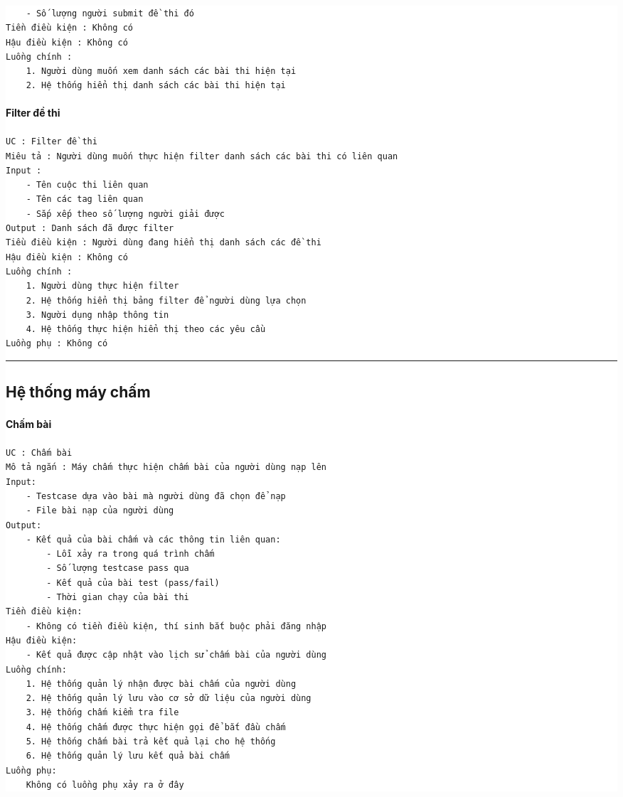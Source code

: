 		- Số lượng người submit đề thi đó
	Tiền điều kiện : Không có
	Hậu điều kiện : Không có
	Luồng chính : 
		1. Người dùng muốn xem danh sách các bài thi hiện tại 
		2. Hệ thống hiển thị danh sách các bài thi hiện tại
#### Filter đề thi 
	UC : Filter đề thi
	Miêu tả : Người dùng muốn thực hiện filter danh sách các bài thi có liên quan
	Input : 
		- Tên cuộc thi liên quan
		- Tên các tag liên quan
		- Sắp xếp theo số lượng người giải được
	Output : Danh sách đã được filter
	Tiều điều kiện : Người dùng đang hiển thị danh sách các đề thi
	Hậu điều kiện : Không có
	Luồng chính :
		1. Người dùng thực hiện filter
		2. Hệ thống hiển thị bảng filter để người dùng lựa chọn
		3. Người dụng nhập thông tin 
		4. Hệ thống thực hiện hiển thị theo các yêu cầu
	Luồng phụ : Không có
	


--- 

## Hệ thống máy chấm
#### Chấm bài
	UC : Chấm bài
	Mô tả ngắn : Máy chấm thực hiện chấm bài của người dùng nạp lên
	Input: 
		- Testcase dựa vào bài mà người dùng đã chọn để nạp
		- File bài nạp của người dùng
	Output:
	 	- Kết quả của bài chấm và các thông tin liên quan:
	 		- Lỗi xảy ra trong quá trình chấm
	 		- Số lượng testcase pass qua
	 		- Kết quả của bài test (pass/fail)
	 		- Thời gian chạy của bài thi
	Tiền điều kiện:
		- Không có tiền điều kiện, thí sinh bắt buộc phải đăng nhập
	Hậu điều kiện:
		- Kết quả được cập nhật vào lịch sử chấm bài của người dùng
	Luồng chính:
		1. Hệ thống quản lý nhận được bài chấm của người dùng
		2. Hệ thống quản lý lưu vào cơ sở dữ liệu của người dùng
		3. Hệ thống chấm kiểm tra file
		4. Hệ thống chấm được thực hiện gọi để bắt đầu chấm
		5. Hệ thống chấm bài trả kết quả lại cho hệ thống
		6. Hệ thống quản lý lưu kết quả bài chấm
	Luồng phụ:
		Không có luồng phụ xảy ra ở đây
		